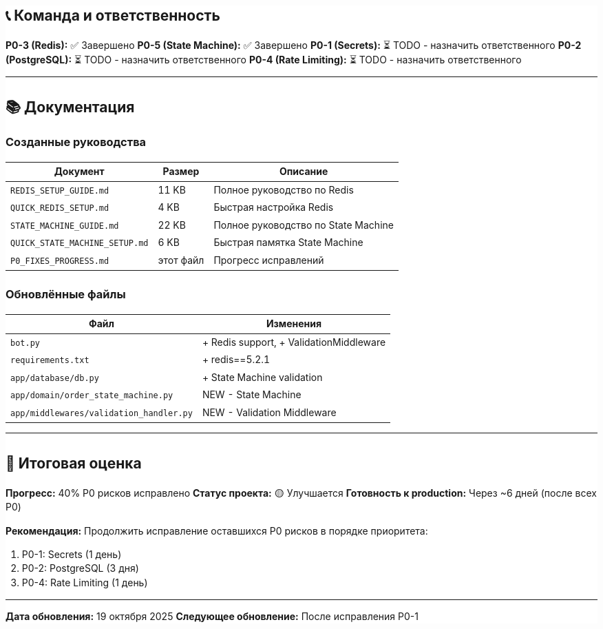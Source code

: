 ## 📞 Команда и ответственность

**P0-3 (Redis):** ✅ Завершено
**P0-5 (State Machine):** ✅ Завершено
**P0-1 (Secrets):** ⏳ TODO - назначить ответственного
**P0-2 (PostgreSQL):** ⏳ TODO - назначить ответственного
**P0-4 (Rate Limiting):** ⏳ TODO - назначить ответственного

---

## 📚 Документация

### Созданные руководства

| Документ | Размер | Описание |
|----------|--------|----------|
| `REDIS_SETUP_GUIDE.md` | 11 KB | Полное руководство по Redis |
| `QUICK_REDIS_SETUP.md` | 4 KB | Быстрая настройка Redis |
| `STATE_MACHINE_GUIDE.md` | 22 KB | Полное руководство по State Machine |
| `QUICK_STATE_MACHINE_SETUP.md` | 6 KB | Быстрая памятка State Machine |
| `P0_FIXES_PROGRESS.md` | этот файл | Прогресс исправлений |

### Обновлённые файлы

| Файл | Изменения |
|------|-----------|
| `bot.py` | + Redis support, + ValidationMiddleware |
| `requirements.txt` | + redis==5.2.1 |
| `app/database/db.py` | + State Machine validation |
| `app/domain/order_state_machine.py` | NEW - State Machine |
| `app/middlewares/validation_handler.py` | NEW - Validation Middleware |

---

## 🎯 Итоговая оценка

**Прогресс:** 40% P0 рисков исправлено
**Статус проекта:** 🟡 Улучшается
**Готовность к production:** Через ~6 дней (после всех P0)

**Рекомендация:** Продолжить исправление оставшихся P0 рисков в порядке приоритета:
1. P0-1: Secrets (1 день)
2. P0-2: PostgreSQL (3 дня)
3. P0-4: Rate Limiting (1 день)

---

**Дата обновления:** 19 октября 2025
**Следующее обновление:** После исправления P0-1
